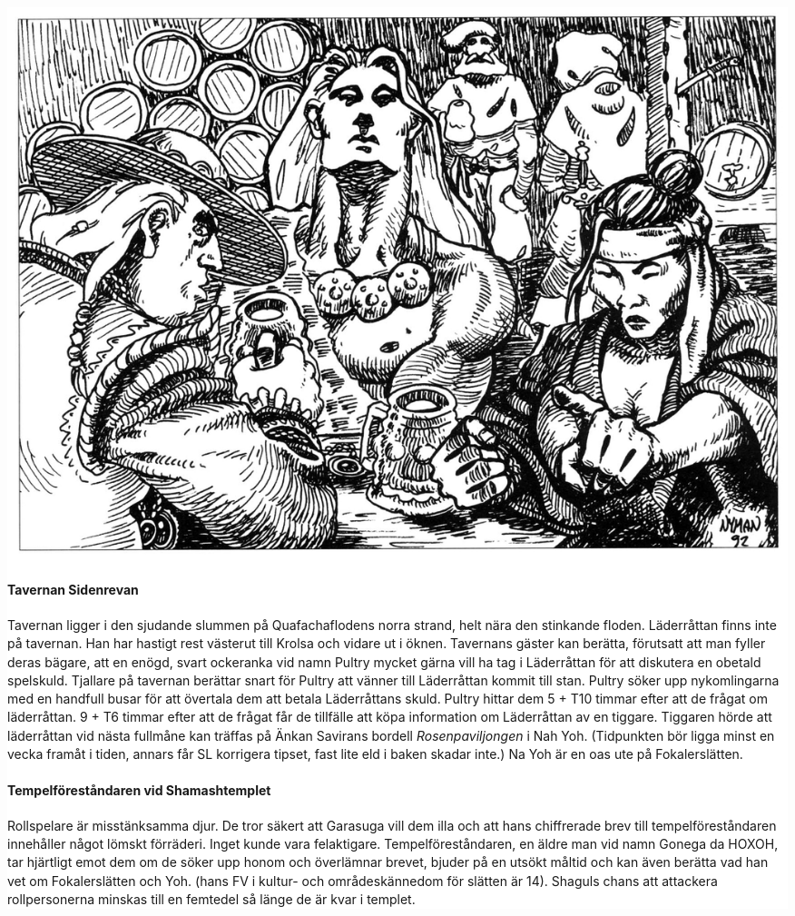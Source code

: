 ![](02.fontra_cilor.jpg)

#### Tavernan Sidenrevan

Tavernan ligger i den sjudande slummen på Quafachaflodens norra strand, helt nära den stinkande floden. Läderråttan finns inte på tavernan. Han har hastigt rest västerut till Krolsa och vidare ut i öknen. Tavernans gäster kan berätta, förutsatt att man fyller deras bägare, att en enögd, svart ockeranka vid namn Pultry mycket gärna vill ha tag i Läderråttan för att diskutera en obetald spelskuld. Tjallare på tavernan berättar snart för Pultry att vänner till Läderråttan kommit till stan. Pultry söker upp nykomlingarna med en handfull busar för att övertala dem att betala Läderråttans skuld. Pultry hittar dem 5 + T10 timmar efter att de frågat om läderråttan. 9 + T6 timmar efter att de frågat får de tillfälle att köpa information om Läderråttan av en tiggare. Tiggaren hörde att läderråttan vid nästa fullmåne kan träffas på Änkan Savirans bordell *Rosenpaviljongen* i Nah Yoh. (Tidpunkten bör ligga minst en vecka framåt i tiden, annars får SL korrigera tipset, fast lite eld i baken skadar inte.) Na Yoh är en oas ute på Fokalerslätten.

#### Tempelföreståndaren vid Shamashtemplet

Rollspelare är misstänksamma djur. De tror säkert att Garasuga vill dem illa och att hans chiffrerade brev till tempelföreståndaren innehåller något lömskt förräderi. Inget kunde vara felaktigare. Tempelföreståndaren, en äldre man vid namn Gonega da HOXOH, tar hjärtligt emot dem om de söker upp honom och överlämnar brevet, bjuder på en utsökt måltid och kan även berätta vad han vet om Fokalerslätten och Yoh. (hans FV i kultur- och områdeskännedom för slätten är 14). Shaguls chans att attackera rollpersonerna minskas till en femtedel så länge de är kvar i templet.
